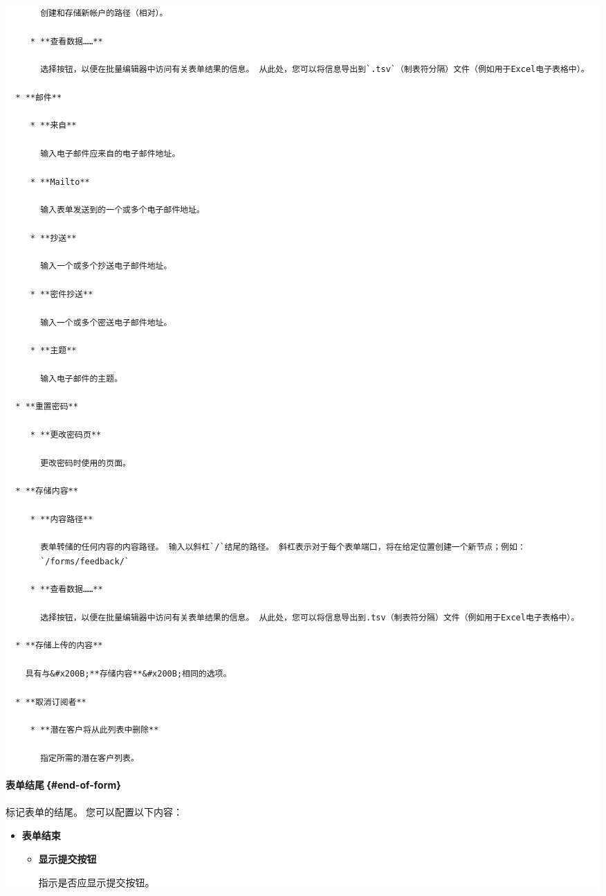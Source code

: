            创建和存储新帐户的路径（相对）。

         * **查看数据……**

           选择按钮，以便在批量编辑器中访问有关表单结果的信息。 从此处，您可以将信息导出到`.tsv`（制表符分隔）文件（例如用于Excel电子表格中）。

      * **邮件**

         * **来自**

           输入电子邮件应来自的电子邮件地址。

         * **Mailto**

           输入表单发送到的一个或多个电子邮件地址。

         * **抄送**

           输入一个或多个抄送电子邮件地址。

         * **密件抄送**

           输入一个或多个密送电子邮件地址。

         * **主题**

           输入电子邮件的主题。

      * **重置密码**

         * **更改密码页**

           更改密码时使用的页面。

      * **存储内容**

         * **内容路径**

           表单转储的任何内容的内容路径。 输入以斜杠`/`结尾的路径。 斜杠表示对于每个表单端口，将在给定位置创建一个新节点；例如：
           `/forms/feedback/`

         * **查看数据……**

           选择按钮，以便在批量编辑器中访问有关表单结果的信息。 从此处，您可以将信息导出到.tsv（制表符分隔）文件（例如用于Excel电子表格中）。

      * **存储上传的内容**

        具有与&#x200B;**存储内容**&#x200B;相同的选项。

      * **取消订阅者**

         * **潜在客户将从此列表中删除**

           指定所需的潜在客户列表。

#### 表单结尾 {#end-of-form}

标记表单的结尾。 您可以配置以下内容：

* **表单结束**

   * **显示提交按钮**

     指示是否应显示提交按钮。
